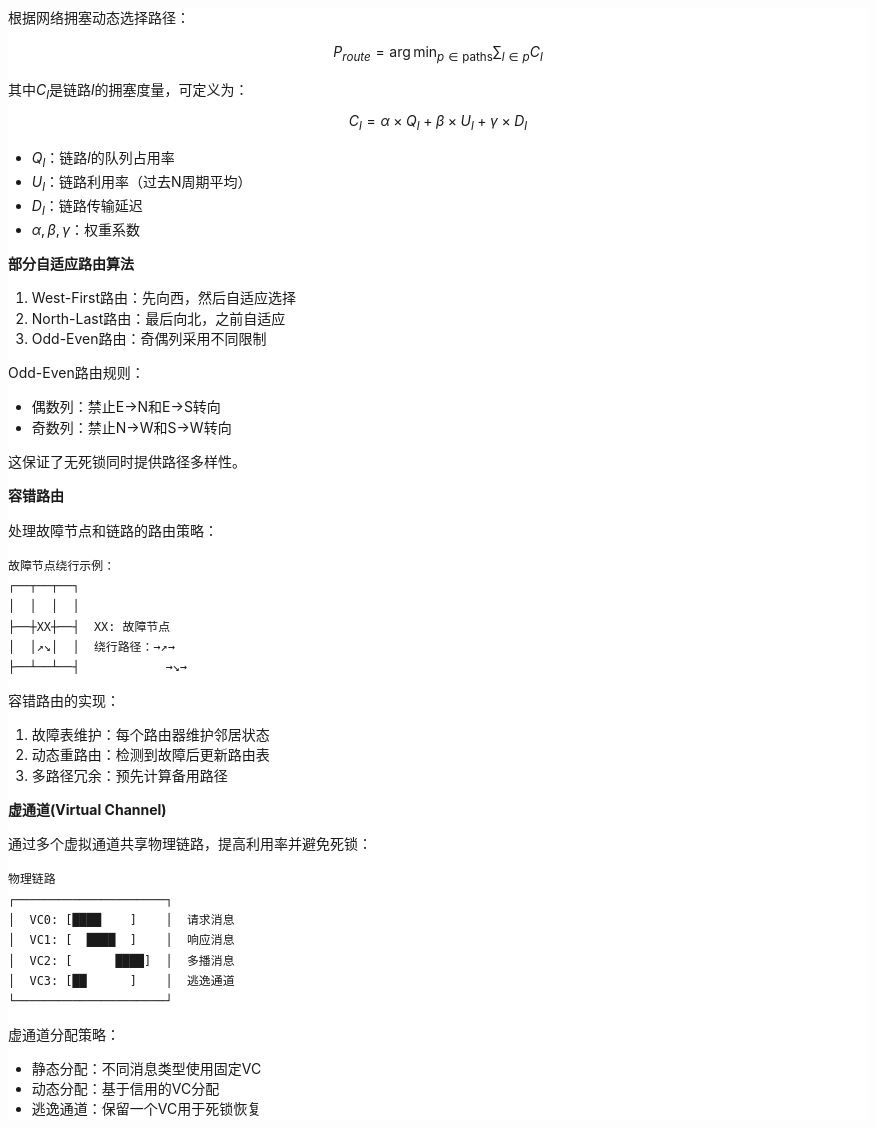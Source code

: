 根据网络拥塞动态选择路径：

$$P_{route} = \arg\min_{p \in \text{paths}} \sum_{l \in p} C_l$$

其中$C_l$是链路$l$的拥塞度量，可定义为：
$$C_l = \alpha \times Q_l + \beta \times U_l + \gamma \times D_l$$

- $Q_l$：链路$l$的队列占用率
- $U_l$：链路利用率（过去N周期平均）
- $D_l$：链路传输延迟
- $\alpha, \beta, \gamma$：权重系数

**部分自适应路由算法**

1. West-First路由：先向西，然后自适应选择
2. North-Last路由：最后向北，之前自适应
3. Odd-Even路由：奇偶列采用不同限制

Odd-Even路由规则：
- 偶数列：禁止E→N和E→S转向
- 奇数列：禁止N→W和S→W转向

这保证了无死锁同时提供路径多样性。

**容错路由**

处理故障节点和链路的路由策略：

```
故障节点绕行示例：
┌──┬──┬──┐
│  │  │  │
├──┼XX┼──┤  XX: 故障节点
│  │↗↘│  │  绕行路径：→↗→
├──┴──┴──┤            →↘→
```

容错路由的实现：
1. 故障表维护：每个路由器维护邻居状态
2. 动态重路由：检测到故障后更新路由表
3. 多路径冗余：预先计算备用路径

**虚通道(Virtual Channel)**

通过多个虚拟通道共享物理链路，提高利用率并避免死锁：

```
物理链路
┌─────────────────────┐
│  VC0: [████    ]    │  请求消息
│  VC1: [  ████  ]    │  响应消息
│  VC2: [      ████]  │  多播消息
│  VC3: [██      ]    │  逃逸通道
└─────────────────────┘
```

虚通道分配策略：
- 静态分配：不同消息类型使用固定VC
- 动态分配：基于信用的VC分配
- 逃逸通道：保留一个VC用于死锁恢复
